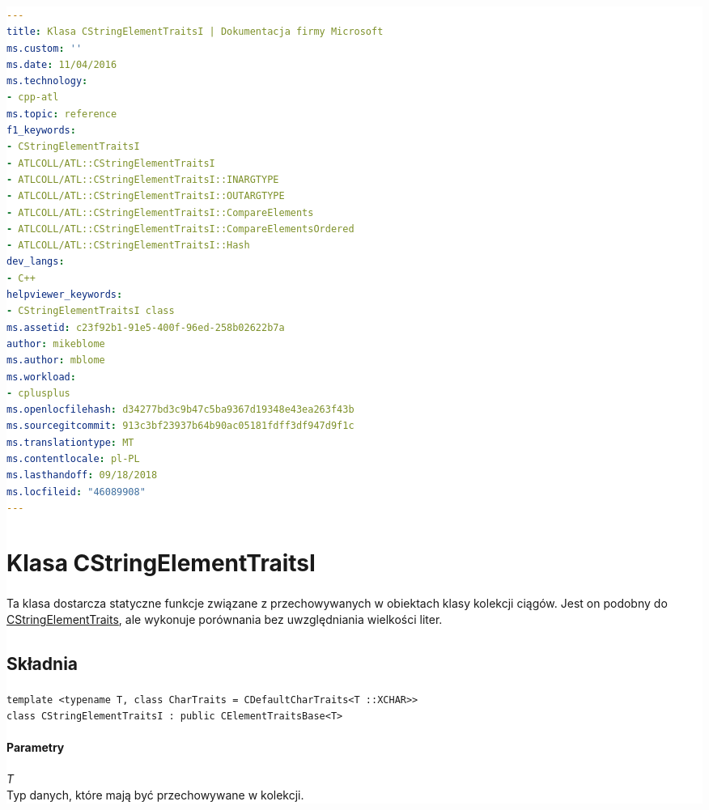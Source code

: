 ```yaml
---
title: Klasa CStringElementTraitsI | Dokumentacja firmy Microsoft
ms.custom: ''
ms.date: 11/04/2016
ms.technology:
- cpp-atl
ms.topic: reference
f1_keywords:
- CStringElementTraitsI
- ATLCOLL/ATL::CStringElementTraitsI
- ATLCOLL/ATL::CStringElementTraitsI::INARGTYPE
- ATLCOLL/ATL::CStringElementTraitsI::OUTARGTYPE
- ATLCOLL/ATL::CStringElementTraitsI::CompareElements
- ATLCOLL/ATL::CStringElementTraitsI::CompareElementsOrdered
- ATLCOLL/ATL::CStringElementTraitsI::Hash
dev_langs:
- C++
helpviewer_keywords:
- CStringElementTraitsI class
ms.assetid: c23f92b1-91e5-400f-96ed-258b02622b7a
author: mikeblome
ms.author: mblome
ms.workload:
- cplusplus
ms.openlocfilehash: d34277bd3c9b47c5ba9367d19348e43ea263f43b
ms.sourcegitcommit: 913c3bf23937b64b90ac05181fdff3df947d9f1c
ms.translationtype: MT
ms.contentlocale: pl-PL
ms.lasthandoff: 09/18/2018
ms.locfileid: "46089908"
---
```

# <a name="cstringelementtraitsi-class"></a>Klasa CStringElementTraitsI

Ta klasa dostarcza statyczne funkcje związane z przechowywanych w obiektach klasy kolekcji ciągów. Jest on podobny do [CStringElementTraits](../../atl/reference/cstringelementtraits-class.md), ale wykonuje porównania bez uwzględniania wielkości liter.

## <a name="syntax"></a>Składnia

```
template <typename T, class CharTraits = CDefaultCharTraits<T ::XCHAR>>
class CStringElementTraitsI : public CElementTraitsBase<T>
```

#### <a name="parameters"></a>Parametry

*T*<br/>
Typ danych, które mają być przechowywane w kolekcji.
